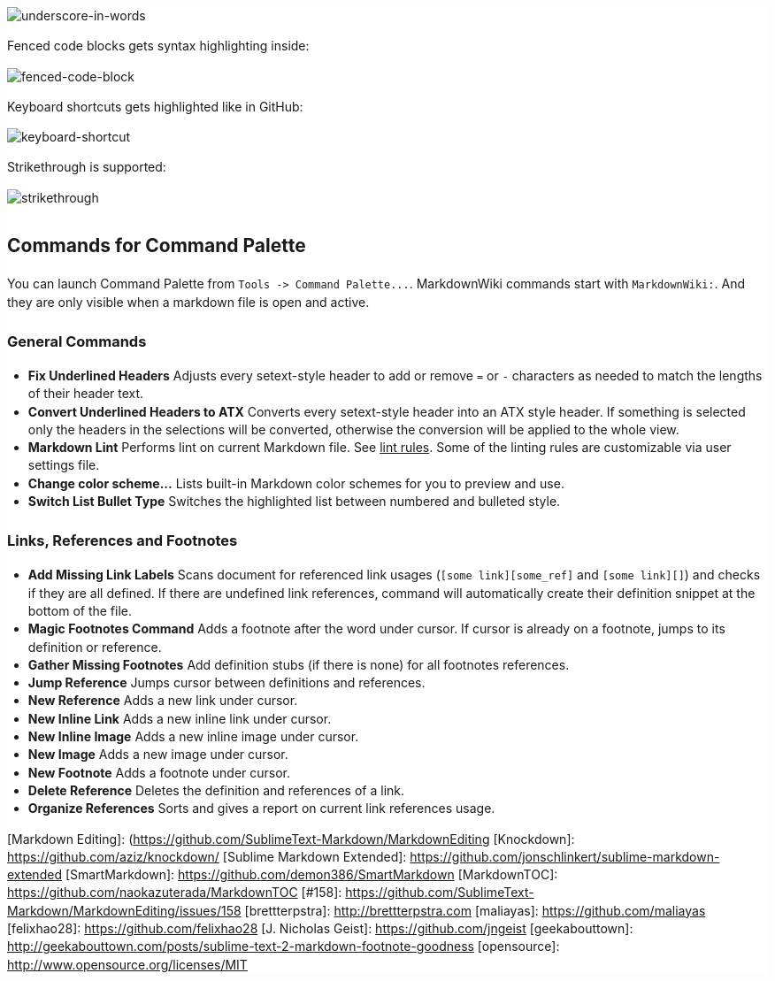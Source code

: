 ![underscore-in-words][GFM-UnderscoreInWords]

Fenced code blocks gets syntax highlighting inside:

![fenced-code-block][GFM-FencedCodeBlock]

Keyboard shortcuts gets highlighted like in GitHub:

![keyboard-shortcut][GFM-KeyboardShortcut]

Strikethrough is supported:

![strikethrough][GFM-Strikethrough]


## Commands for Command Palette

You can launch Command Palette from `Tools -> Command Palette...`. MarkdownWiki commands start with `MarkdownWiki:`. And they are only visible when a markdown file is open and active.

### General Commands

* __Fix Underlined Headers__
    Adjusts every setext-style header to add or remove `=` or `-` characters as needed to match the lengths of their header text.
* __Convert Underlined Headers to ATX__
    Converts every setext-style header into an ATX style header. If something is selected only the headers in the selections will be converted, otherwise the conversion will be applied to the whole view.
* __Markdown Lint__
    Performs lint on current Markdown file. See [lint rules](lint_docs/RULES.md). Some of the linting rules are customizable via user settings file.
* __Change color scheme...__
    Lists built-in Markdown color schemes for you to preview and use.
* __Switch List Bullet Type__
    Switches the highlighted list between numbered and bulleted style.

### Links, References and Footnotes

* __Add Missing Link Labels__
    Scans document for referenced link usages (`[some link][some_ref]` and `[some link][]`) and checks if they are all defined. If there are undefined link references, command will automatically create their definition snippet at the bottom of the file.
* __Magic Footnotes Command__
    Adds a footnote after the word under cursor. If cursor is already on a footnote, jumps to its definition or reference.
* __Gather Missing Footnotes__
    Add definition stubs (if there is none) for all footnotes references.
* __Jump Reference__
    Jumps cursor between definitions and references.
* __New Reference__
    Adds a new link under cursor.
* __New Inline Link__
    Adds a new inline link under cursor.
* __New Inline Image__
    Adds a new inline image under cursor.
* __New Image__
    Adds a new image under cursor.
* __New Footnote__
    Adds a footnote under cursor.
* __Delete Reference__
    Deletes the definition and references of a link.
* __Organize References__
    Sorts and gives a report on current link references usage.


[LightTheme]: https://raw.github.com/SublimeText-Markdown/MarkdownEditing/master/screenshots/light.png
[DarkTheme]: https://raw.github.com/SublimeText-Markdown/MarkdownEditing/master/screenshots/dark.png
[YellowTheme]: https://raw.github.com/SublimeText-Markdown/MarkdownEditing/master/screenshots/yellow.png
[ArcDarkTheme]: https://raw.github.com/SublimeText-Markdown/MarkdownEditing/master/screenshots/arcdark.png
[PackageControl]: http://wbond.net/sublime_packages/package_control
[InstallPackageControl]: http://wbond.net/sublime_packages/package_control/installation
[GFM task]: https://github.github.com/gfm/#task-list-items-extension-
[GFM]: https://github.github.com/gfm/
[GFMFeatures]: https://guides.github.com/features/mastering-markdown/
[GFM-UnderscoreInWords]: https://raw.github.com/SublimeText-Markdown/MarkdownEditing/master/screenshots/underscore-in-words.png
[GFM-FencedCodeBlock]: https://raw.github.com/SublimeText-Markdown/MarkdownEditing/master/screenshots/fenced-code-block.png
[GFM-KeyboardShortcut]: https://raw.github.com/SublimeText-Markdown/MarkdownEditing/master/screenshots/keyboard-shortcut.png
[GFM-Strikethrough]: https://raw.github.com/SublimeText-Markdown/MarkdownEditing/master/screenshots/strikethrough.png
[linkBlackboardTheme]: https://github.com/mdesantis/MarkdownEditing/blob/blackboard-theme/MarkdownEditor-Blackboard.tmTheme
[mdesantis]: https://github.com/mdesantis
[avivace]: https://github.com/avivace
[tips]: https://github.com/SublimeText-Markdown/MarkdownEditing/wiki/Tips
[Wiki]: https://github.com/SublimeText-Markdown/MarkdownEditing/wiki
[Markdown Editing]: (https://github.com/SublimeText-Markdown/MarkdownEditing
[Knockdown]: https://github.com/aziz/knockdown/
[Sublime Markdown Extended]: https://github.com/jonschlinkert/sublime-markdown-extended
[SmartMarkdown]: https://github.com/demon386/SmartMarkdown
[MarkdownTOC]: https://github.com/naokazuterada/MarkdownTOC
[#158]: https://github.com/SublimeText-Markdown/MarkdownEditing/issues/158
[brettterpstra]: http://brettterpstra.com
[maliayas]: https://github.com/maliayas
[felixhao28]: https://github.com/felixhao28
[J. Nicholas Geist]: https://github.com/jngeist
[geekabouttown]: http://geekabouttown.com/posts/sublime-text-2-markdown-footnote-goodness
[opensource]: http://www.opensource.org/licenses/MIT